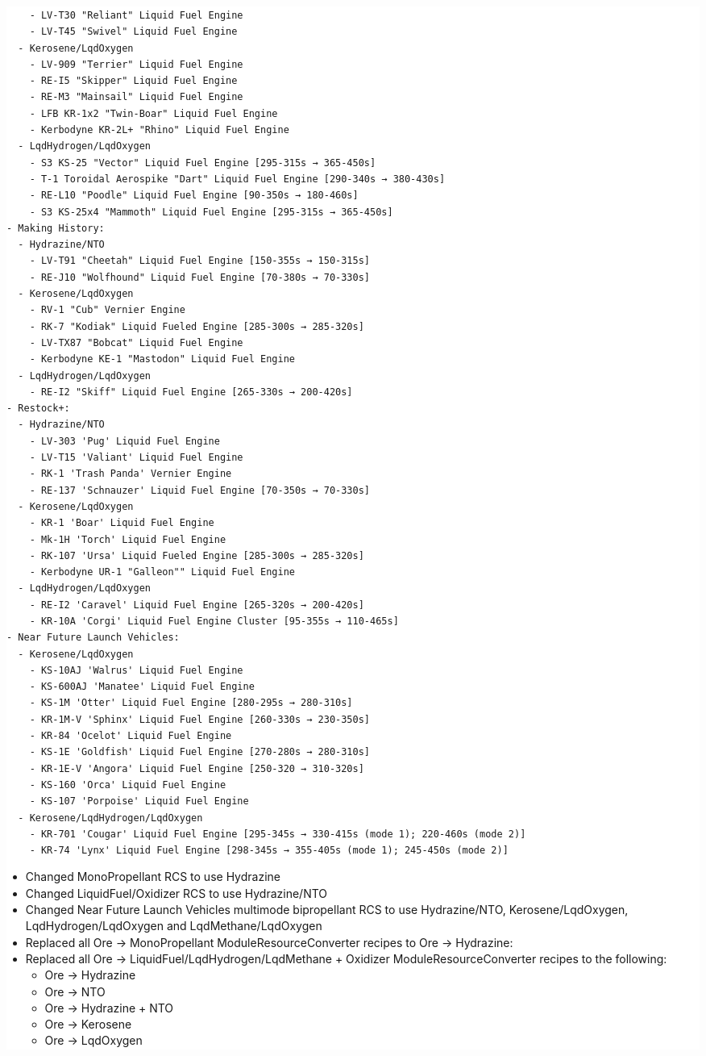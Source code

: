         - LV-T30 "Reliant" Liquid Fuel Engine
        - LV-T45 "Swivel" Liquid Fuel Engine
      - Kerosene/LqdOxygen
        - LV-909 "Terrier" Liquid Fuel Engine
        - RE-I5 "Skipper" Liquid Fuel Engine
        - RE-M3 "Mainsail" Liquid Fuel Engine
        - LFB KR-1x2 "Twin-Boar" Liquid Fuel Engine
        - Kerbodyne KR-2L+ "Rhino" Liquid Fuel Engine
      - LqdHydrogen/LqdOxygen
        - S3 KS-25 "Vector" Liquid Fuel Engine [295-315s → 365-450s]
        - T-1 Toroidal Aerospike "Dart" Liquid Fuel Engine [290-340s → 380-430s]
        - RE-L10 "Poodle" Liquid Fuel Engine [90-350s → 180-460s]
        - S3 KS-25x4 "Mammoth" Liquid Fuel Engine [295-315s → 365-450s]
    - Making History:
      - Hydrazine/NTO
        - LV-T91 "Cheetah" Liquid Fuel Engine [150-355s → 150-315s]
        - RE-J10 "Wolfhound" Liquid Fuel Engine [70-380s → 70-330s]
      - Kerosene/LqdOxygen
        - RV-1 "Cub" Vernier Engine
        - RK-7 "Kodiak" Liquid Fueled Engine [285-300s → 285-320s]
        - LV-TX87 "Bobcat" Liquid Fuel Engine
        - Kerbodyne KE-1 "Mastodon" Liquid Fuel Engine
      - LqdHydrogen/LqdOxygen
        - RE-I2 "Skiff" Liquid Fuel Engine [265-330s → 200-420s]
    - Restock+:
      - Hydrazine/NTO
        - LV-303 'Pug' Liquid Fuel Engine
        - LV-T15 'Valiant' Liquid Fuel Engine
        - RK-1 'Trash Panda' Vernier Engine
        - RE-137 'Schnauzer' Liquid Fuel Engine [70-350s → 70-330s]
      - Kerosene/LqdOxygen
        - KR-1 'Boar' Liquid Fuel Engine
        - Mk-1H 'Torch' Liquid Fuel Engine
        - RK-107 'Ursa' Liquid Fueled Engine [285-300s → 285-320s]
        - Kerbodyne UR-1 "Galleon"" Liquid Fuel Engine
      - LqdHydrogen/LqdOxygen
        - RE-I2 'Caravel' Liquid Fuel Engine [265-320s → 200-420s]
        - KR-10A 'Corgi' Liquid Fuel Engine Cluster [95-355s → 110-465s]
    - Near Future Launch Vehicles:
      - Kerosene/LqdOxygen
        - KS-10AJ 'Walrus' Liquid Fuel Engine
        - KS-600AJ 'Manatee' Liquid Fuel Engine
        - KS-1M 'Otter' Liquid Fuel Engine [280-295s → 280-310s]
        - KR-1M-V 'Sphinx' Liquid Fuel Engine [260-330s → 230-350s]
        - KR-84 'Ocelot' Liquid Fuel Engine
        - KS-1E 'Goldfish' Liquid Fuel Engine [270-280s → 280-310s]
        - KR-1E-V 'Angora' Liquid Fuel Engine [250-320 → 310-320s]
        - KS-160 'Orca' Liquid Fuel Engine
        - KS-107 'Porpoise' Liquid Fuel Engine
      - Kerosene/LqdHydrogen/LqdOxygen
        - KR-701 'Cougar' Liquid Fuel Engine [295-345s → 330-415s (mode 1); 220-460s (mode 2)]
        - KR-74 'Lynx' Liquid Fuel Engine [298-345s → 355-405s (mode 1); 245-450s (mode 2)]
- Changed MonoPropellant RCS to use Hydrazine
- Changed LiquidFuel/Oxidizer RCS to use Hydrazine/NTO
- Changed Near Future Launch Vehicles multimode bipropellant RCS to use Hydrazine/NTO, Kerosene/LqdOxygen, LqdHydrogen/LqdOxygen and LqdMethane/LqdOxygen
- Replaced all Ore → MonoPropellant ModuleResourceConverter recipes to Ore → Hydrazine:
- Replaced all Ore → LiquidFuel/LqdHydrogen/LqdMethane + Oxidizer ModuleResourceConverter recipes to the following:
  - Ore → Hydrazine
  - Ore → NTO
  - Ore → Hydrazine + NTO
  - Ore → Kerosene
  - Ore → LqdOxygen